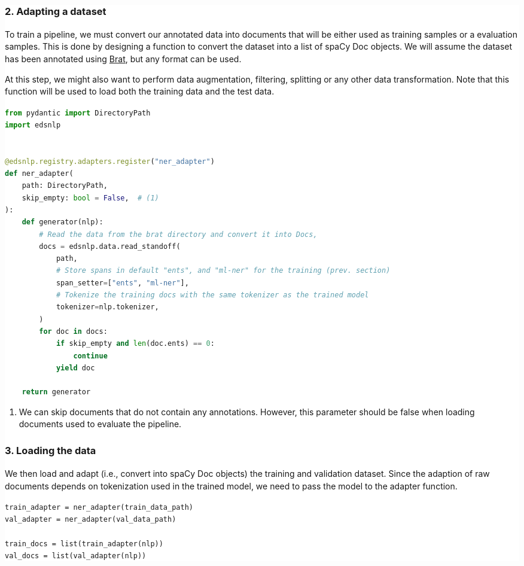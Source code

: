 ### 2. Adapting a dataset

To train a pipeline, we must convert our annotated data into documents that will be either used as training samples or a evaluation samples. This is done by designing a function to convert the dataset
into a list of spaCy Doc objects. We will assume the dataset has been annotated using [Brat](https://brat.nlplab.org), but any format can be used.

At this step, we might also want to perform data augmentation, filtering, splitting or any other data transformation. Note that this function will be used to load both the training data and the test
data.

```python
from pydantic import DirectoryPath
import edsnlp


@edsnlp.registry.adapters.register("ner_adapter")
def ner_adapter(
    path: DirectoryPath,
    skip_empty: bool = False,  # (1)
):
    def generator(nlp):
        # Read the data from the brat directory and convert it into Docs,
        docs = edsnlp.data.read_standoff(
            path,
            # Store spans in default "ents", and "ml-ner" for the training (prev. section)
            span_setter=["ents", "ml-ner"],
            # Tokenize the training docs with the same tokenizer as the trained model
            tokenizer=nlp.tokenizer,
        )
        for doc in docs:
            if skip_empty and len(doc.ents) == 0:
                continue
            yield doc

    return generator
```

1. We can skip documents that do not contain any annotations. However, this parameter should be false when loading documents used to evaluate the pipeline.

### 3. Loading the data

We then load and adapt (i.e., convert into spaCy Doc objects) the training and validation dataset. Since the adaption of raw documents depends on tokenization used in the trained model, we need to
pass the model to the adapter function.

```{ .python .no-check }
train_adapter = ner_adapter(train_data_path)
val_adapter = ner_adapter(val_data_path)

train_docs = list(train_adapter(nlp))
val_docs = list(val_adapter(nlp))
```

